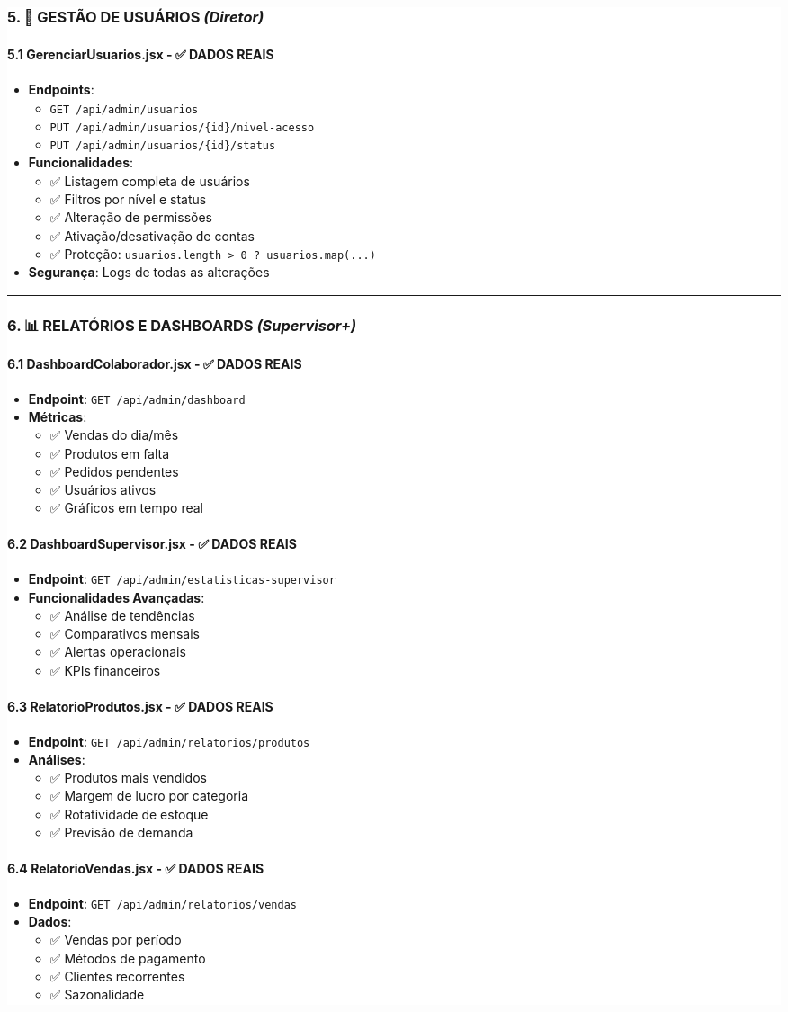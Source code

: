 
### 5. 👥 **GESTÃO DE USUÁRIOS** *(Diretor)*

#### **5.1 GerenciarUsuarios.jsx** - ✅ **DADOS REAIS**
- **Endpoints**:
  - `GET /api/admin/usuarios`
  - `PUT /api/admin/usuarios/{id}/nivel-acesso`
  - `PUT /api/admin/usuarios/{id}/status`
- **Funcionalidades**:
  - ✅ Listagem completa de usuários
  - ✅ Filtros por nível e status
  - ✅ Alteração de permissões
  - ✅ Ativação/desativação de contas
  - ✅ Proteção: `usuarios.length > 0 ? usuarios.map(...)`
- **Segurança**: Logs de todas as alterações

---

### 6. 📊 **RELATÓRIOS E DASHBOARDS** *(Supervisor+)*

#### **6.1 DashboardColaborador.jsx** - ✅ **DADOS REAIS**
- **Endpoint**: `GET /api/admin/dashboard`
- **Métricas**:
  - ✅ Vendas do dia/mês
  - ✅ Produtos em falta
  - ✅ Pedidos pendentes
  - ✅ Usuários ativos
  - ✅ Gráficos em tempo real

#### **6.2 DashboardSupervisor.jsx** - ✅ **DADOS REAIS**
- **Endpoint**: `GET /api/admin/estatisticas-supervisor`
- **Funcionalidades Avançadas**:
  - ✅ Análise de tendências
  - ✅ Comparativos mensais
  - ✅ Alertas operacionais
  - ✅ KPIs financeiros

#### **6.3 RelatorioProdutos.jsx** - ✅ **DADOS REAIS**
- **Endpoint**: `GET /api/admin/relatorios/produtos`
- **Análises**:
  - ✅ Produtos mais vendidos
  - ✅ Margem de lucro por categoria
  - ✅ Rotatividade de estoque
  - ✅ Previsão de demanda

#### **6.4 RelatorioVendas.jsx** - ✅ **DADOS REAIS**
- **Endpoint**: `GET /api/admin/relatorios/vendas`
- **Dados**:
  - ✅ Vendas por período
  - ✅ Métodos de pagamento
  - ✅ Clientes recorrentes
  - ✅ Sazonalidade
